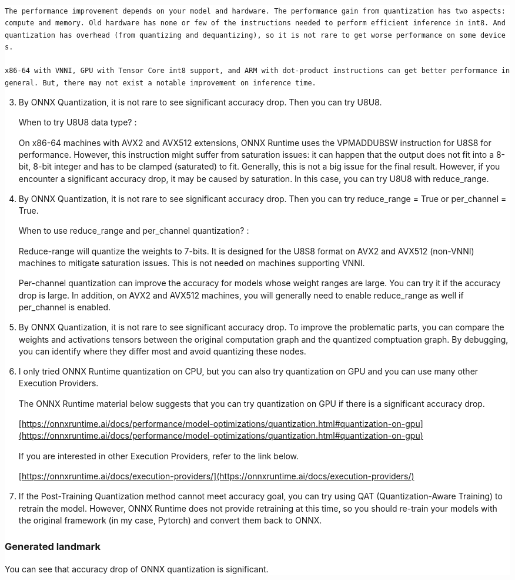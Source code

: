     The performance improvement depends on your model and hardware. The performance gain from quantization has two aspects: compute and memory. Old hardware has none or few of the instructions needed to perform efficient inference in int8. And quantization has overhead (from quantizing and dequantizing), so it is not rare to get worse performance on some devices. 
    
    x86-64 with VNNI, GPU with Tensor Core int8 support, and ARM with dot-product instructions can get better performance in general. But, there may not exist a notable improvement on inference time.
    
3. By ONNX Quantization, it is not rare to see significant accuracy drop. Then you can try U8U8. 
    
    When to try U8U8 data type? :
    
    On x86-64 machines with AVX2 and AVX512 extensions, ONNX Runtime uses the VPMADDUBSW instruction for U8S8 for performance. However, this instruction might suffer from saturation issues: it can happen that the output does not fit into a 8-bit, 8-bit integer and has to be clamped (saturated) to fit. Generally, this is not a big issue for the final result. However, if you encounter a significant accuracy drop, it may be caused by saturation. In this case, you can try U8U8 with reduce_range.
    
4. By ONNX Quantization, it is not rare to see significant accuracy drop. Then you can try reduce_range = True or per_channel = True.
    
    When to use reduce_range and per_channel quantization? :
    
    Reduce-range will quantize the weights to 7-bits. It is designed for the U8S8 format on AVX2 and AVX512 (non-VNNI) machines to mitigate saturation issues. This is not needed on machines supporting VNNI.
    
    Per-channel quantization can improve the accuracy for models whose weight ranges are large. You can try it if the accuracy drop is large. In addition, on AVX2 and AVX512 machines, you will generally need to enable reduce_range as well if per_channel is enabled.
    
5. By ONNX Quantization, it is not rare to see significant accuracy drop. To improve the problematic parts, you can compare the weights and activations tensors between the original computation graph and the quantized comptuation graph. By debugging, you can identify where they differ most and avoid quantizing these nodes.
6. I only tried ONNX Runtime quantization on CPU, but you can also try quantization on GPU and you can use many other Execution Providers. 
    
    The ONNX Runtime material below suggests that you can try quantization on GPU if there is a significant accuracy drop. 
    
    [https://onnxruntime.ai/docs/performance/model-optimizations/quantization.html#quantization-on-gpu](https://onnxruntime.ai/docs/performance/model-optimizations/quantization.html#quantization-on-gpu)
    
    If you are interested in other Execution Providers, refer to the link below.
    
    [https://onnxruntime.ai/docs/execution-providers/](https://onnxruntime.ai/docs/execution-providers/)
    
7. If the Post-Training Quantization method cannot meet accuracy goal, you can try using QAT (Quantization-Aware Training) to retrain the model. However, ONNX Runtime does not provide retraining at this time, so you should re-train your models with the original framework (in my case, Pytorch) and convert them back to ONNX.

### Generated landmark

You can see that accuracy drop of ONNX quantization is significant.
